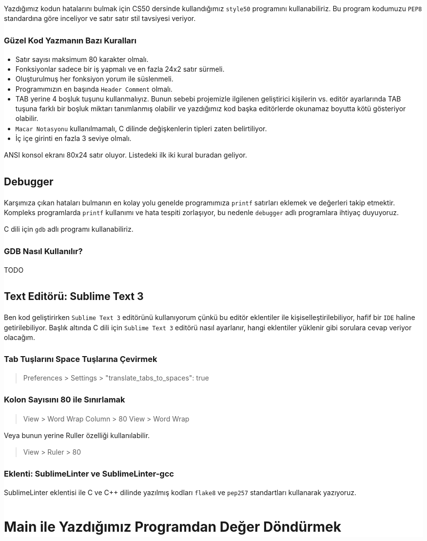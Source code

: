 Yazdığımız kodun hatalarını bulmak için CS50 dersinde kullandığımız `style50` programını kullanabiliriz. Bu program kodumuzu `PEP8` standardına göre inceliyor ve satır satır stil tavsiyesi veriyor.

### Güzel Kod Yazmanın Bazı Kuralları

- Satır sayısı maksimum 80 karakter olmalı.
- Fonksiyonlar sadece bir iş yapmalı ve en fazla 24x2 satır sürmeli.
- Oluşturulmuş her fonksiyon yorum ile süslenmeli.
- Programımızın en başında `Header Comment` olmalı.
- TAB yerine 4 boşluk tuşunu kullanmalıyız. Bunun sebebi projemizle ilgilenen geliştirici kişilerin vs. editör ayarlarında TAB tuşuna farklı bir boşluk miktarı tanımlanmış olabilir ve yazdığımız kod başka editörlerde okunamaz boyutta kötü gösteriyor olabilir.
- `Macar Notasyonu` kullanılmamalı, C dilinde değişkenlerin tipleri zaten belirtiliyor.
- İç içe girinti en fazla 3 seviye olmalı.

ANSI konsol ekranı 80x24 satır oluyor. Listedeki ilk iki kural buradan geliyor.

## Debugger

Karşımıza çıkan hataları bulmanın en kolay yolu genelde programımıza `printf` satırları eklemek ve değerleri takip etmektir. Kompleks programlarda `printf` kullanımı ve hata tespiti zorlaşıyor, bu nedenle `debugger` adlı programlara ihtiyaç duyuyoruz.

C dili için `gdb` adlı programı kullanabiliriz.

### GDB Nasıl Kullanılır?

TODO

## Text Editörü: Sublime Text 3

Ben kod geliştirirken `Sublime Text 3` editörünü kullanıyorum çünkü bu editör eklentiler ile kişiselleştirilebiliyor, hafif bir `IDE` haline getirilebiliyor. Başlık altında C dili için `Sublime Text 3` editörü nasıl ayarlanır, hangi eklentiler yüklenir gibi sorulara cevap veriyor olacağım.

### Tab Tuşlarını Space Tuşlarına Çevirmek

> Preferences > Settings > "translate_tabs_to_spaces": true

### Kolon Sayısını 80 ile Sınırlamak

> View > Word Wrap Column > 80
> View > Word Wrap

Veya bunun yerine Ruller özelliği kullanılabilir.

> View > Ruler > 80

### Eklenti: SublimeLinter ve SublimeLinter-gcc

SublimeLinter eklentisi ile C ve C++ dilinde yazılmış kodları `flake8` ve `pep257` standartları kullanarak yazıyoruz.

# Main ile Yazdığımız Programdan Değer Döndürmek
